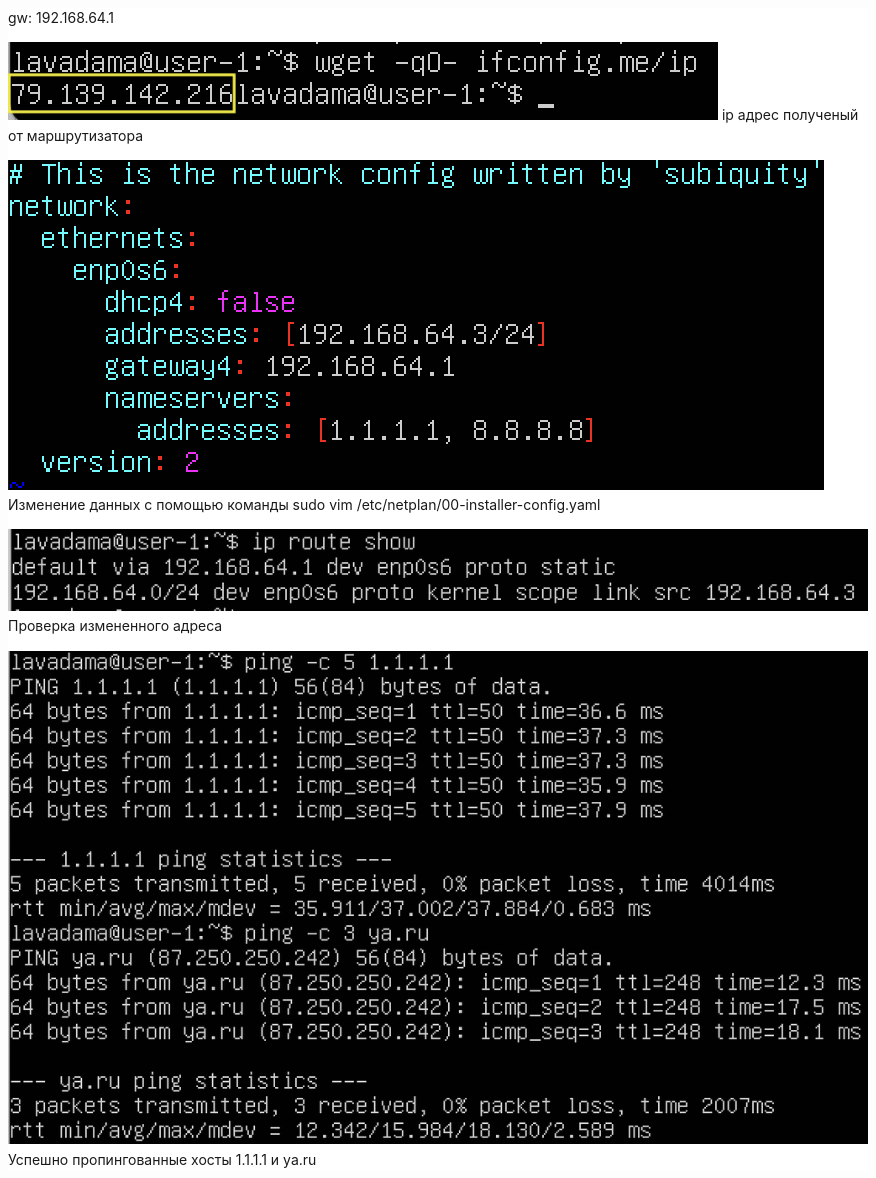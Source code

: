 gw: 192.168.64.1

![](screen/screen10.png)
ip адрес полученый от маршрутизатора 

![задание статического адреса](screen/screen11.png)
Изменение данных с помощью команды sudo vim /etc/netplan/00-installer-config.yaml

![проверка изменени адреса](screen/screen12.png)
Проверка измененного адреса 

![ping](screen/screen13.png)
Успешно пропингованные хосты 1.1.1.1 и ya.ru
